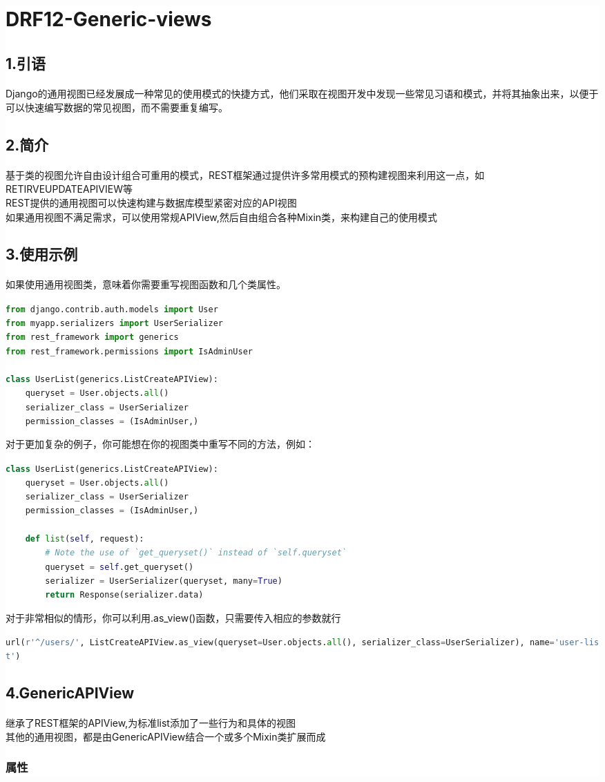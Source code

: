 # DRF12-Generic-views
## 1.引语
Django的通用视图已经发展成一种常见的使用模式的快捷方式，他们采取在视图开发中发现一些常见习语和模式，并将其抽象出来，以便于可以快速编写数据的常见视图，而不需要重复编写。


## 2.简介
基于类的视图允许自由设计组合可重用的模式，REST框架通过提供许多常用模式的预构建视图来利用这一点，如RETIRVEUPDATEAPIVIEW等  
REST提供的通用视图可以快速构建与数据库模型紧密对应的API视图  
如果通用视图不满足需求，可以使用常规APIView,然后自由组合各种Mixin类，来构建自己的使用模式

## 3.使用示例
如果使用通用视图类，意味着你需要重写视图函数和几个类属性。

```python
from django.contrib.auth.models import User
from myapp.serializers import UserSerializer
from rest_framework import generics
from rest_framework.permissions import IsAdminUser

class UserList(generics.ListCreateAPIView):
    queryset = User.objects.all()
    serializer_class = UserSerializer
    permission_classes = (IsAdminUser,)
```
对于更加复杂的例子，你可能想在你的视图类中重写不同的方法，例如：
```python
class UserList(generics.ListCreateAPIView):
    queryset = User.objects.all()
    serializer_class = UserSerializer
    permission_classes = (IsAdminUser,)

    def list(self, request):
        # Note the use of `get_queryset()` instead of `self.queryset`
        queryset = self.get_queryset()
        serializer = UserSerializer(queryset, many=True)
        return Response(serializer.data)
```
对于非常相似的情形，你可以利用.as_view()函数，只需要传入相应的参数就行
```python
url(r'^/users/', ListCreateAPIView.as_view(queryset=User.objects.all(), serializer_class=UserSerializer), name='user-list')
```

## 4.GenericAPIView
继承了REST框架的APIView,为标准list添加了一些行为和具体的视图  
其他的通用视图，都是由GenericAPIView结合一个或多个Mixin类扩展而成


### 属性
